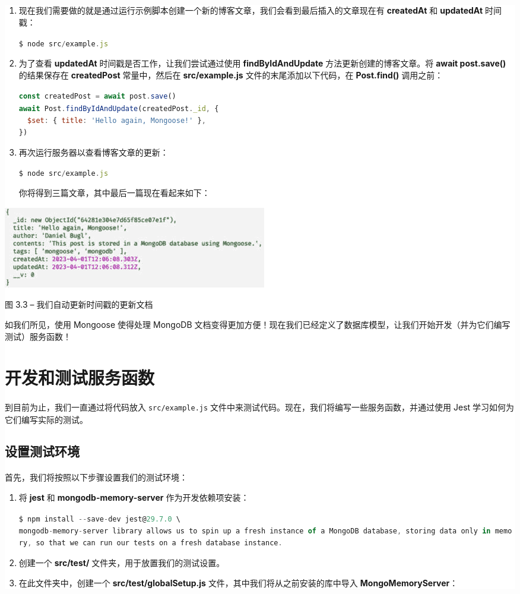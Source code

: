 1.  现在我们需要做的就是通过运行示例脚本创建一个新的博客文章，我们会看到最后插入的文章现在有 **createdAt** 和 **updatedAt** 时间戳：

    ```js
    $ node src/example.js
    ```

1.  为了查看 **updatedAt** 时间戳是否工作，让我们尝试通过使用 **findByIdAndUpdate** 方法更新创建的博客文章。将 **await post.save()** 的结果保存在 **createdPost** 常量中，然后在 **src/example.js** 文件的末尾添加以下代码，在 **Post.find()** 调用之前：

    ```js
    const createdPost = await post.save()
    await Post.findByIdAndUpdate(createdPost._id, {
      $set: { title: 'Hello again, Mongoose!' },
    })
    ```

1.  再次运行服务器以查看博客文章的更新：

    ```js
    $ node src/example.js
    ```

    你将得到三篇文章，其中最后一篇现在看起来如下：

![图 3.3 – 我们自动更新时间戳的更新文档](img/B19385_03_3.jpg)

图 3.3 – 我们自动更新时间戳的更新文档

如我们所见，使用 Mongoose 使得处理 MongoDB 文档变得更加方便！现在我们已经定义了数据库模型，让我们开始开发（并为它们编写测试）服务函数！

# 开发和测试服务函数

到目前为止，我们一直通过将代码放入 `src/example.js` 文件中来测试代码。现在，我们将编写一些服务函数，并通过使用 Jest 学习如何为它们编写实际的测试。

## 设置测试环境

首先，我们将按照以下步骤设置我们的测试环境：

1.  将 **jest** 和 **mongodb-memory-server** 作为开发依赖项安装：

    ```js
    $ npm install --save-dev jest@29.7.0 \
    mongodb-memory-server library allows us to spin up a fresh instance of a MongoDB database, storing data only in memory, so that we can run our tests on a fresh database instance.
    ```

1.  创建一个 **src/test/** 文件夹，用于放置我们的测试设置。

1.  在此文件夹中，创建一个 **src/test/globalSetup.js** 文件，其中我们将从之前安装的库中导入 **MongoMemoryServer**：
